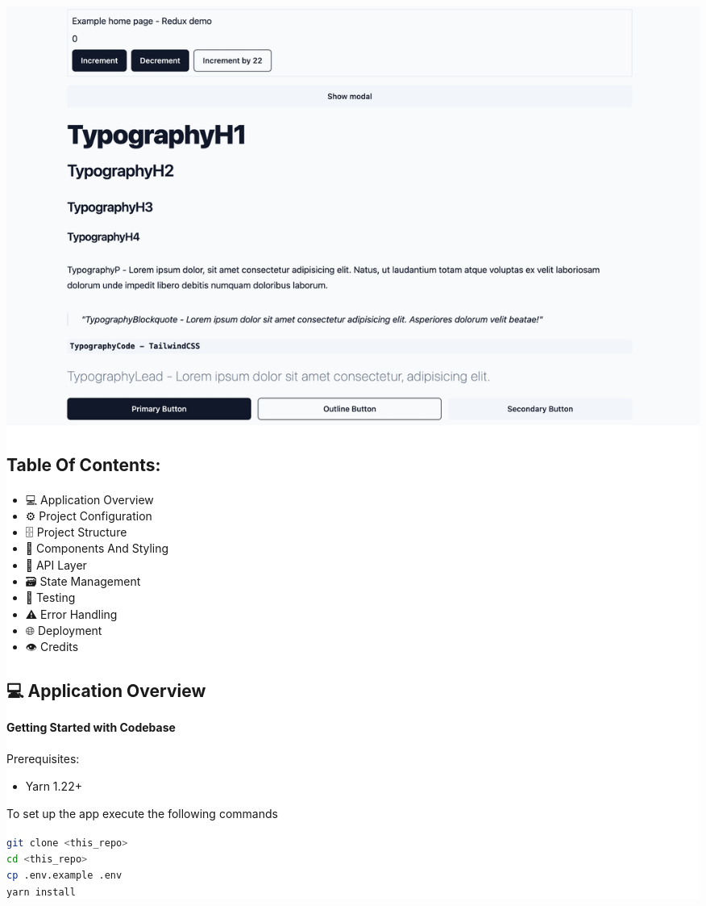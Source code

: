 ![Homepage](./docs/homepage.jpg)

## Table Of Contents:

- 💻 Application Overview
- ⚙️ Project Configuration
- 🗄️ Project Structure
- 🧱 Components And Styling
- 📡 API Layer
- 🗃️ State Management
- 🧪 Testing
- ⚠️ Error Handling
- 🌐 Deployment
- 👁️ Credits

## 💻 Application Overview

#### Getting Started with Codebase

Prerequisites:

- Yarn 1.22+

To set up the app execute the following commands

```bash
git clone <this_repo>
cd <this_repo>
cp .env.example .env
yarn install
```

